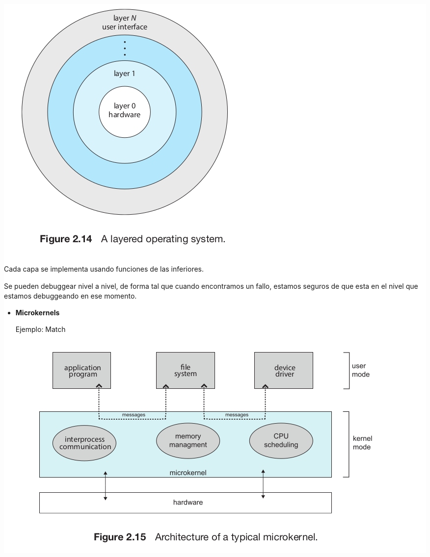   ![layer](img-silver/2-structures/layered-structure.png)

  Cada capa se implementa usando funciones de las inferiores.

  Se pueden debuggear nivel a nivel, de forma tal que cuando encontramos un
  fallo, estamos seguros de que esta en el nivel que estamos debuggeando en ese
  momento.

- **Microkernels**

  Ejemplo: Match

  ![alt](img-silver/2-structures/mkernel-structure.png)
